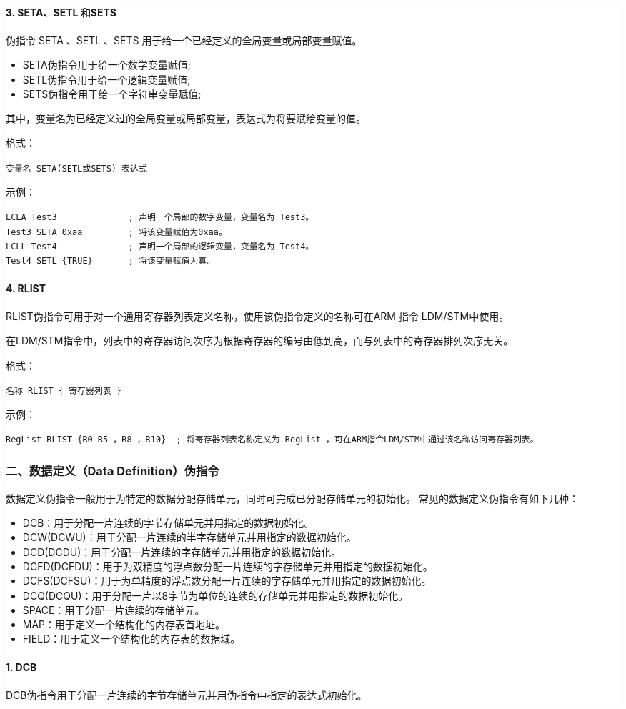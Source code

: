 #### 3. SETA、SETL 和SETS
伪指令 SETA 、SETL 、SETS 用于给一个已经定义的全局变量或局部变量赋值。

- SETA伪指令用于给一个数学变量赋值;
- SETL伪指令用于给一个逻辑变量赋值;
- SETS伪指令用于给一个字符串变量赋值;

其中，变量名为已经定义过的全局变量或局部变量，表达式为将要赋给变量的值。

格式：

````assembly
变量名 SETA(SETL或SETS) 表达式
````

示例：

```assembly
LCLA Test3              ; 声明一个局部的数字变量，变量名为 Test3。
Test3 SETA 0xaa         ; 将该变量赋值为0xaa。
LCLL Test4              ; 声明一个局部的逻辑变量，变量名为 Test4。
Test4 SETL {TRUE}       ; 将该变量赋值为真。
```

#### 4. RLIST
RLIST伪指令可用于对一个通用寄存器列表定义名称，使用该伪指令定义的名称可在ARM 指令 LDM/STM中使用。

在LDM/STM指令中，列表中的寄存器访问次序为根据寄存器的编号由低到高，而与列表中的寄存器排列次序无关。

格式：

````assembly
名称 RLIST { 寄存器列表 }
````

示例：

```assembly
RegList RLIST {R0-R5 ，R8 ，R10}  ; 将寄存器列表名称定义为 RegList ，可在ARM指令LDM/STM中通过该名称访问寄存器列表。
```

### 二、数据定义（Data Definition）伪指令

数据定义伪指令一般用于为特定的数据分配存储单元，同时可完成已分配存储单元的初始化。
常见的数据定义伪指令有如下几种：

- DCB：用于分配一片连续的字节存储单元并用指定的数据初始化。
- DCW(DCWU)：用于分配一片连续的半字存储单元并用指定的数据初始化。
- DCD(DCDU)：用于分配一片连续的字存储单元并用指定的数据初始化。
- DCFD(DCFDU)：用于为双精度的浮点数分配一片连续的字存储单元并用指定的数据初始化。
- DCFS(DCFSU)：用于为单精度的浮点数分配一片连续的字存储单元并用指定的数据初始化。
- DCQ(DCQU)：用于分配一片以8字节为单位的连续的存储单元并用指定的数据初始化。
- SPACE：用于分配一片连续的存储单元。
- MAP：用于定义一个结构化的内存表首地址。
- FIELD：用于定义一个结构化的内存表的数据域。

#### 1. DCB
DCB伪指令用于分配一片连续的字节存储单元并用伪指令中指定的表达式初始化。
